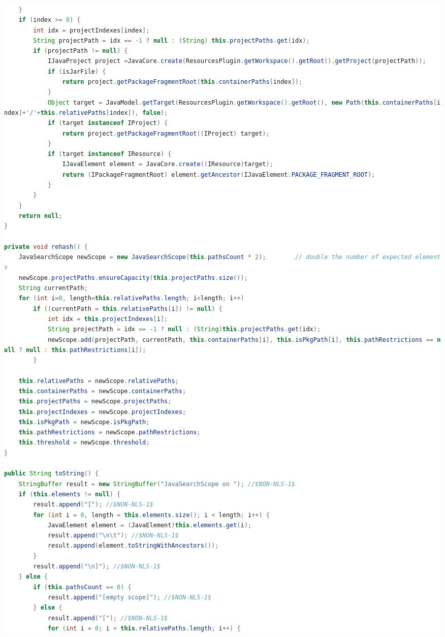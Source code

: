```java
	}
	if (index >= 0) {
		int idx = projectIndexes[index];
		String projectPath = idx == -1 ? null : (String) this.projectPaths.get(idx);
		if (projectPath != null) {
			IJavaProject project =JavaCore.create(ResourcesPlugin.getWorkspace().getRoot().getProject(projectPath));
			if (isJarFile) {
				return project.getPackageFragmentRoot(this.containerPaths[index]);
			}
			Object target = JavaModel.getTarget(ResourcesPlugin.getWorkspace().getRoot(), new Path(this.containerPaths[index]+'/'+this.relativePaths[index]), false);
			if (target instanceof IProject) {
				return project.getPackageFragmentRoot((IProject) target);
			}
			if (target instanceof IResource) {
				IJavaElement element = JavaCore.create((IResource)target);
				return (IPackageFragmentRoot) element.getAncestor(IJavaElement.PACKAGE_FRAGMENT_ROOT);
			}
		}
	}
	return null;
}

private void rehash() {
	JavaSearchScope newScope = new JavaSearchScope(this.pathsCount * 2);		// double the number of expected elements
	newScope.projectPaths.ensureCapacity(this.projectPaths.size());
	String currentPath;
	for (int i=0, length=this.relativePaths.length; i<length; i++)
		if ((currentPath = this.relativePaths[i]) != null) {
			int idx = this.projectIndexes[i];
			String projectPath = idx == -1 ? null : (String)this.projectPaths.get(idx);
			newScope.add(projectPath, currentPath, this.containerPaths[i], this.isPkgPath[i], this.pathRestrictions == null ? null : this.pathRestrictions[i]);
		}

	this.relativePaths = newScope.relativePaths;
	this.containerPaths = newScope.containerPaths;
	this.projectPaths = newScope.projectPaths;
	this.projectIndexes = newScope.projectIndexes;
	this.isPkgPath = newScope.isPkgPath;
	this.pathRestrictions = newScope.pathRestrictions;
	this.threshold = newScope.threshold;
}

public String toString() {
	StringBuffer result = new StringBuffer("JavaSearchScope on "); //$NON-NLS-1$
	if (this.elements != null) {
		result.append("["); //$NON-NLS-1$
		for (int i = 0, length = this.elements.size(); i < length; i++) {
			JavaElement element = (JavaElement)this.elements.get(i);
			result.append("\n\t"); //$NON-NLS-1$
			result.append(element.toStringWithAncestors());
		}
		result.append("\n]"); //$NON-NLS-1$
	} else {
		if (this.pathsCount == 0) {
			result.append("[empty scope]"); //$NON-NLS-1$
		} else {
			result.append("["); //$NON-NLS-1$
			for (int i = 0; i < this.relativePaths.length; i++) {
```